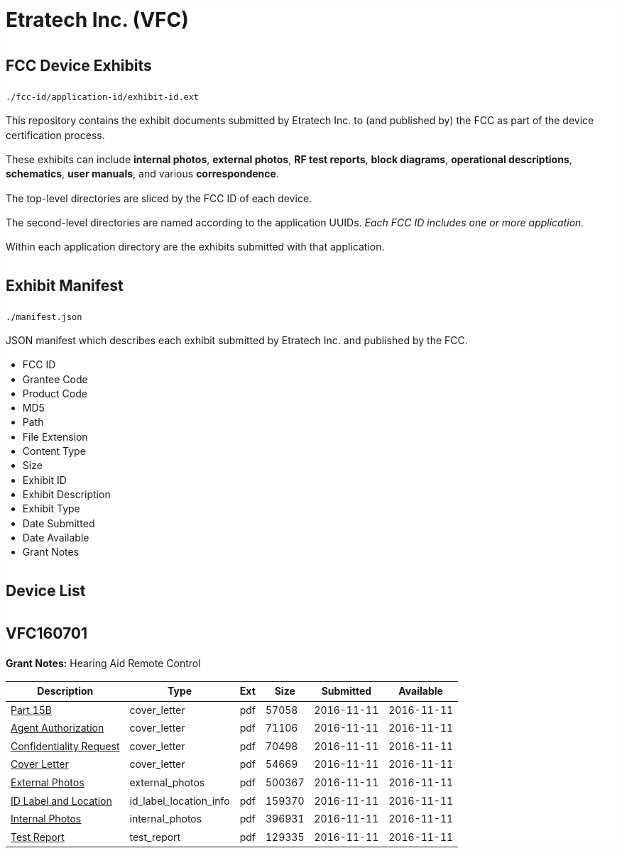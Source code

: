 # Etratech Inc. (VFC)
## FCC Device Exhibits

```
./fcc-id/application-id/exhibit-id.ext
```

This repository contains the exhibit documents submitted by Etratech Inc. to (and published by) the FCC as part of the device certification process.

These exhibits can include **internal photos**, **external photos**, **RF test reports**, **block diagrams**, **operational descriptions**, **schematics**, **user manuals**, and various **correspondence**.

The top-level directories are sliced by the FCC ID of each device.

The second-level directories are named according to the application UUIDs. *Each FCC ID includes one or more application.*

Within each application directory are the exhibits submitted with that application. 

## Exhibit Manifest

```
./manifest.json
```

JSON manifest which describes each exhibit submitted by Etratech Inc. and published by the FCC.

- FCC ID
- Grantee Code
- Product Code
- MD5
- Path
- File Extension
- Content Type
- Size
- Exhibit ID
- Exhibit Description
- Exhibit Type
- Date Submitted
- Date Available
- Grant Notes

## Device List
## VFC160701
**Grant Notes:** Hearing Aid Remote Control

| Description | Type | Ext | Size | Submitted | Available |
| ----------- | ---- | --- | ---- | --------- | --------- |
| [Part 15B](VFC160701/278a2cc581ddeb49f0247e969f2ca1af/3193412.pdf) | cover_letter | pdf | 57058 | 2016-11-11 | 2016-11-11 |
| [Agent Authorization](VFC160701/278a2cc581ddeb49f0247e969f2ca1af/3193413.pdf) | cover_letter | pdf | 71106 | 2016-11-11 | 2016-11-11 |
| [Confidentiality Request](VFC160701/278a2cc581ddeb49f0247e969f2ca1af/3193414.pdf) | cover_letter | pdf | 70498 | 2016-11-11 | 2016-11-11 |
| [Cover Letter](VFC160701/278a2cc581ddeb49f0247e969f2ca1af/3193415.pdf) | cover_letter | pdf | 54669 | 2016-11-11 | 2016-11-11 |
| [External Photos](VFC160701/278a2cc581ddeb49f0247e969f2ca1af/3193416.pdf) | external_photos | pdf | 500367 | 2016-11-11 | 2016-11-11 |
| [ID Label and Location](VFC160701/278a2cc581ddeb49f0247e969f2ca1af/3193417.pdf) | id_label_location_info | pdf | 159370 | 2016-11-11 | 2016-11-11 |
| [Internal Photos](VFC160701/278a2cc581ddeb49f0247e969f2ca1af/3193418.pdf) | internal_photos | pdf | 396931 | 2016-11-11 | 2016-11-11 |
| [Test Report](VFC160701/278a2cc581ddeb49f0247e969f2ca1af/3193419.pdf) | test_report | pdf | 129335 | 2016-11-11 | 2016-11-11 |